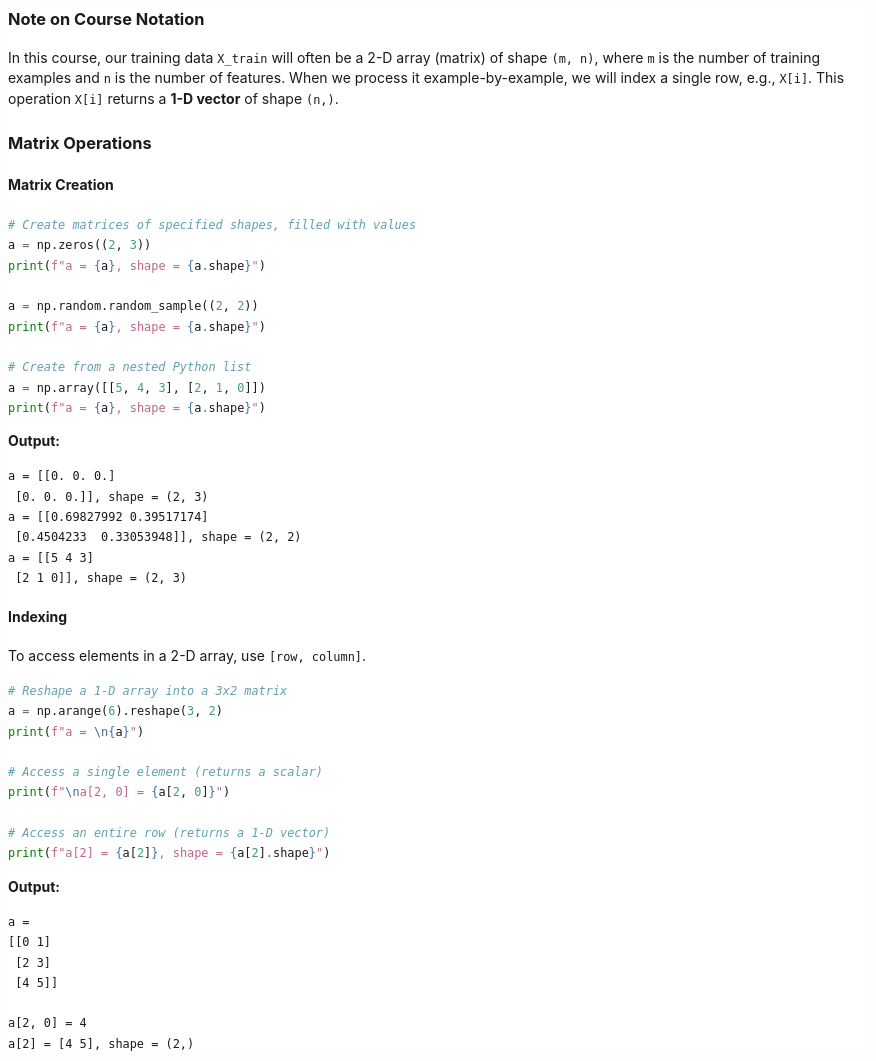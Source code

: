 ### Note on Course Notation

In this course, our training data `X_train` will often be a 2-D array (matrix) of shape `(m, n)`, where `m` is the number of training examples and `n` is the number of features. When we process it example-by-example, we will index a single row, e.g., `X[i]`. This operation `X[i]` returns a **1-D vector** of shape `(n,)`.

### Matrix Operations

#### Matrix Creation

```python
# Create matrices of specified shapes, filled with values
a = np.zeros((2, 3))
print(f"a = {a}, shape = {a.shape}")

a = np.random.random_sample((2, 2))
print(f"a = {a}, shape = {a.shape}")

# Create from a nested Python list
a = np.array([[5, 4, 3], [2, 1, 0]])
print(f"a = {a}, shape = {a.shape}")
```
**Output:**
```
a = [[0. 0. 0.]
 [0. 0. 0.]], shape = (2, 3)
a = [[0.69827992 0.39517174]
 [0.4504233  0.33053948]], shape = (2, 2)
a = [[5 4 3]
 [2 1 0]], shape = (2, 3)
```

#### Indexing
To access elements in a 2-D array, use `[row, column]`.

```python
# Reshape a 1-D array into a 3x2 matrix
a = np.arange(6).reshape(3, 2)
print(f"a = \n{a}")

# Access a single element (returns a scalar)
print(f"\na[2, 0] = {a[2, 0]}")

# Access an entire row (returns a 1-D vector)
print(f"a[2] = {a[2]}, shape = {a[2].shape}")
```
**Output:**
```
a =
[[0 1]
 [2 3]
 [4 5]]

a[2, 0] = 4
a[2] = [4 5], shape = (2,)
```
